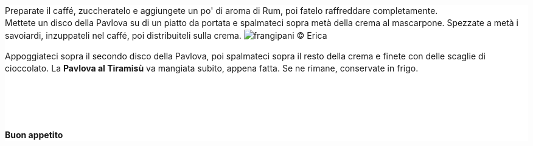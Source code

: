 Preparate il caffé, zuccheratelo e aggiungete un po' di aroma di Rum, poi fatelo raffreddare completamente.
<br />
Mettete un disco della Pavlova su di un piatto da portata e spalmateci sopra metà della crema al mascarpone. Spezzate a metà i savoiardi, inzuppateli nel caffé, poi distribuiteli sulla crema.
![](../2022-10-18-pavlova-al-tiramisu/pavlova.jpeg "frangipani © Erica")

Appoggiateci sopra il secondo disco della Pavlova, poi spalmateci sopra il resto della crema e finete con delle scaglie di cioccolato. La **Pavlova al Tiramisù** va mangiata subito, appena fatta. Se ne rimane, conservate in frigo.
<p>
  <div style="width: 100%; margin-bottom: 0">
    <img style="float: left; width: 49%; margin-right: 1%" src="../2022-10-18-pavlova-al-tiramisu/risultato1.jpeg" alt="" title="frangipani © Erica" />
    <img style="float: left; width: 49%; margin-left: 1%" src="../2022-10-18-pavlova-al-tiramisu/risultato2.jpeg" alt="" title="frangipani © Erica" />
    <div style="clear: both"></div>
  </div>
</p>

<p>
  <div style="width: 100%; margin-bottom: 0">
    <img style="float: left; width: 49%; margin-right: 1%" src="../2022-10-18-pavlova-al-tiramisu/risultato3.jpeg" alt="" title="frangipani © Erica" />
    <img style="float: left; width: 49%; margin-left: 1%" src="../2022-10-18-pavlova-al-tiramisu/risultato4.jpeg" alt="" title="frangipani © Erica" />
    <div style="clear: both"></div>
  </div>
</p>

<p>
  <div style="width: 100%; margin-bottom: 0">
    <img style="float: left; width: 49%; margin-right: 1%" src="../2022-10-18-pavlova-al-tiramisu/risultato5.jpeg" alt="" title="frangipani © Erica" />
    <img style="float: left; width: 49%; margin-left: 1%" src="../2022-10-18-pavlova-al-tiramisu/risultato6.jpeg" alt="" title="frangipani © Erica" />
    <div style="clear: both"></div>
  </div>
</p>

<p>
  <div style="width: 100%; margin-bottom: 0">
    <img style="float: left; width: 49%; margin-right: 1%" src="../2022-10-18-pavlova-al-tiramisu/risultato7.jpeg" alt="" title="frangipani © Erica" />
    <img style="float: left; width: 49%; margin-left: 1%" src="../2022-10-18-pavlova-al-tiramisu/risultato8.jpeg" alt="" title="frangipani © Erica" />
    <div style="clear: both"></div>
  </div>
</p>

<p>
  <div style="width: 100%; margin-bottom: 0">
    <img style="float: left; width: 49%; margin-right: 1%" src="../2022-10-18-pavlova-al-tiramisu/risultato9.jpeg" alt="" title="frangipani © Erica" />
    <img style="float: left; width: 49%; margin-left: 1%" src="../2022-10-18-pavlova-al-tiramisu/risultato10.jpeg" alt="" title="frangipani © Erica" />
    <div style="clear: both"></div>
  </div>
</p>

<h4>Buon appetito
  <font color="red">
    <i class="fa-regular fa-face-smile"></i>
  </font>
</h4>